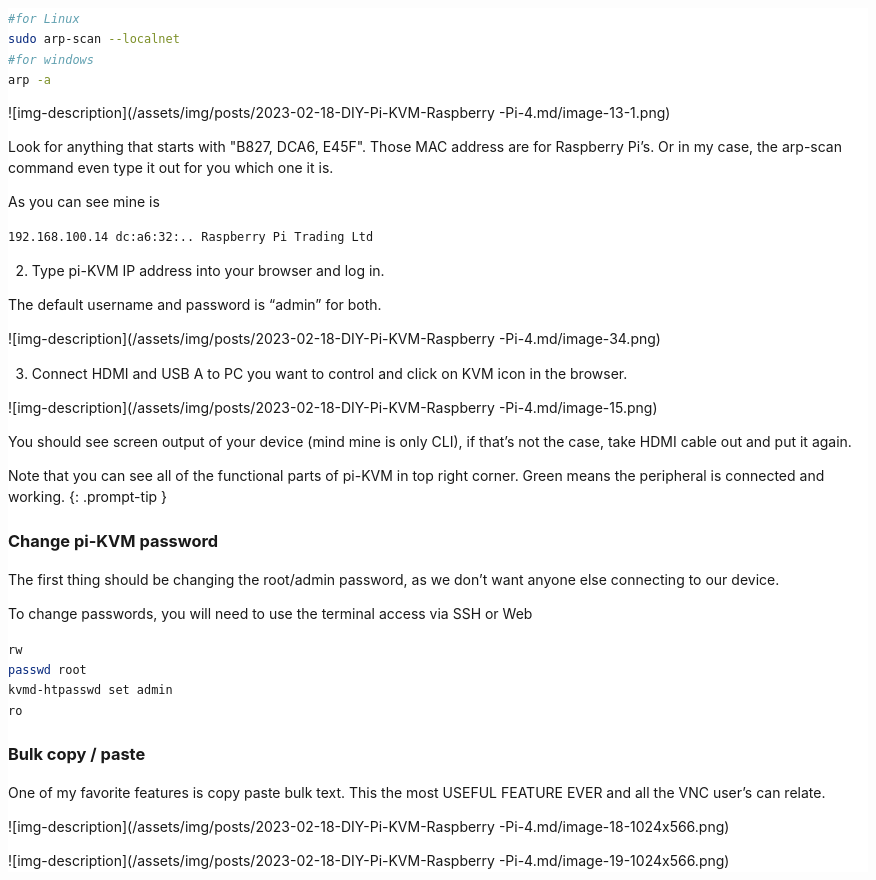 ```bash
#for Linux
sudo arp-scan --localnet
#for windows
arp -a
```
![img-description](/assets/img/posts/2023-02-18-DIY-Pi-KVM-Raspberry -Pi-4.md/image-13-1.png)

Look for anything that starts with "B827, DCA6, E45F". Those MAC address are for Raspberry Pi’s. Or in my case, the arp-scan command even type it out for you which one it is.

As you can see mine is
```
192.168.100.14 dc:a6:32:.. Raspberry Pi Trading Ltd
```

2. Type pi-KVM IP address into your browser and log in.

The default username and password is “admin” for both.

![img-description](/assets/img/posts/2023-02-18-DIY-Pi-KVM-Raspberry -Pi-4.md/image-34.png)

3. Connect HDMI and USB A to PC you want to control and click on KVM icon in the browser.

![img-description](/assets/img/posts/2023-02-18-DIY-Pi-KVM-Raspberry -Pi-4.md/image-15.png)

You should see screen output of your device (mind mine is only CLI), if that’s not the case, take HDMI cable out and put it again.

>
Note that you can see all of the functional parts of pi-KVM in top right corner. Green means the peripheral is connected and working.
{: .prompt-tip }


### Change pi-KVM password
The first thing should be changing the root/admin password, as we don’t want anyone else connecting to our device.

To change passwords, you will need to use the terminal access via SSH or Web

```bash
rw
passwd root
kvmd-htpasswd set admin
ro
```

### Bulk copy / paste
One of my favorite features is copy paste bulk text. This the most USEFUL FEATURE EVER and all the VNC user’s can relate.

![img-description](/assets/img/posts/2023-02-18-DIY-Pi-KVM-Raspberry -Pi-4.md/image-18-1024x566.png)

![img-description](/assets/img/posts/2023-02-18-DIY-Pi-KVM-Raspberry -Pi-4.md/image-19-1024x566.png)

